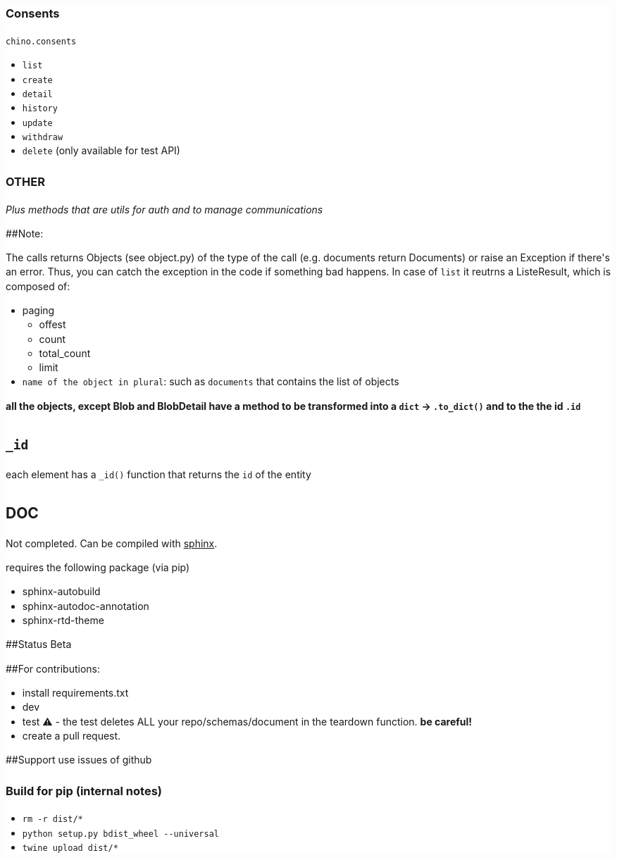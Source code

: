 ### Consents
`chino.consents`

- `list`
- `create`
- `detail`
- `history`
- `update`
- `withdraw`
- `delete` (only available for test API)

### OTHER
*Plus methods that are utils for auth and to manage communications*

##Note:

The calls returns Objects (see object.py) of the type of the call (e.g. documents return Documents) or raise an Exception if there's an error. Thus, you can catch the exception in the code if something bad happens.
In case of `list` it reutrns a ListeResult, which is composed of:
- paging
    - offest
    - count
    - total_count
    - limit
- `name of the object in plural`: such as `documents` that contains the list of objects

**all the objects, except Blob and BlobDetail have a method to be transformed into a `dict` -> `.to_dict()` and to the the id `.id`**

## `_id`
each element has a `_id()` function that returns the `id` of the entity

## DOC
Not completed. Can be compiled with [sphinx](sphinx-doc.org).

requires the following package (via pip)

- sphinx-autobuild
- sphinx-autodoc-annotation
- sphinx-rtd-theme

##Status
Beta

##For contributions:

- install requirements.txt
- dev
- test
:warning: - the test deletes ALL your repo/schemas/document in the teardown function. **be careful!**
- create a pull request.

##Support
use issues of github


### Build for pip (internal notes)
- `rm -r dist/*`
- `python setup.py bdist_wheel --universal`
- `twine upload dist/*`
